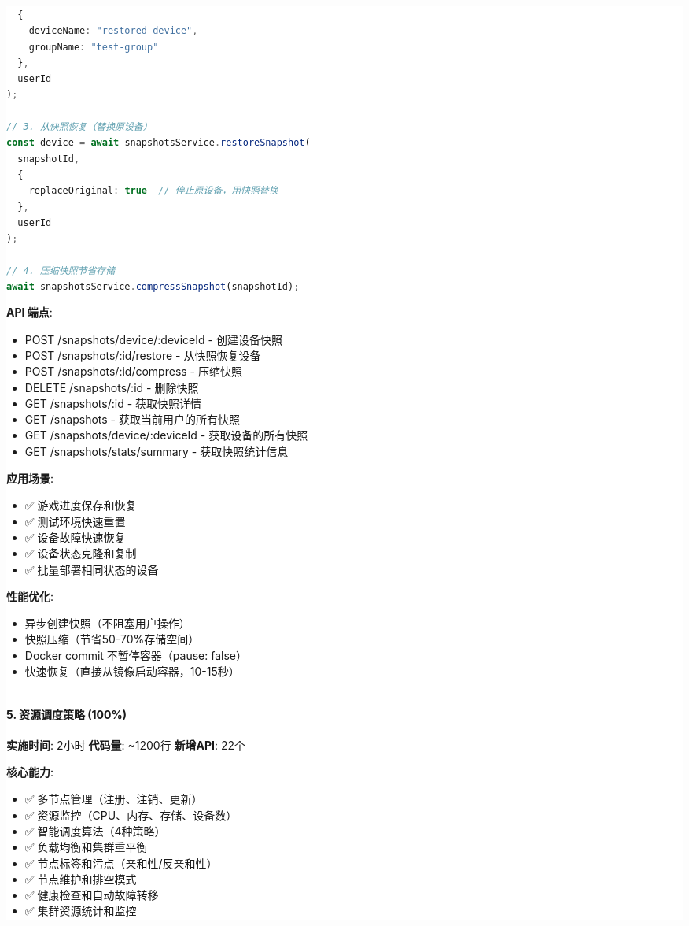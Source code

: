 ```typescript
  {
    deviceName: "restored-device",
    groupName: "test-group"
  },
  userId
);

// 3. 从快照恢复（替换原设备）
const device = await snapshotsService.restoreSnapshot(
  snapshotId,
  {
    replaceOriginal: true  // 停止原设备，用快照替换
  },
  userId
);

// 4. 压缩快照节省存储
await snapshotsService.compressSnapshot(snapshotId);
```

**API 端点**:
- POST /snapshots/device/:deviceId - 创建设备快照
- POST /snapshots/:id/restore - 从快照恢复设备
- POST /snapshots/:id/compress - 压缩快照
- DELETE /snapshots/:id - 删除快照
- GET /snapshots/:id - 获取快照详情
- GET /snapshots - 获取当前用户的所有快照
- GET /snapshots/device/:deviceId - 获取设备的所有快照
- GET /snapshots/stats/summary - 获取快照统计信息

**应用场景**:
- ✅ 游戏进度保存和恢复
- ✅ 测试环境快速重置
- ✅ 设备故障快速恢复
- ✅ 设备状态克隆和复制
- ✅ 批量部署相同状态的设备

**性能优化**:
- 异步创建快照（不阻塞用户操作）
- 快照压缩（节省50-70%存储空间）
- Docker commit 不暂停容器（pause: false）
- 快速恢复（直接从镜像启动容器，10-15秒）

---

#### 5. **资源调度策略** (100%)

**实施时间**: 2小时
**代码量**: ~1200行
**新增API**: 22个

**核心能力**:
- ✅ 多节点管理（注册、注销、更新）
- ✅ 资源监控（CPU、内存、存储、设备数）
- ✅ 智能调度算法（4种策略）
- ✅ 负载均衡和集群重平衡
- ✅ 节点标签和污点（亲和性/反亲和性）
- ✅ 节点维护和排空模式
- ✅ 健康检查和自动故障转移
- ✅ 集群资源统计和监控
